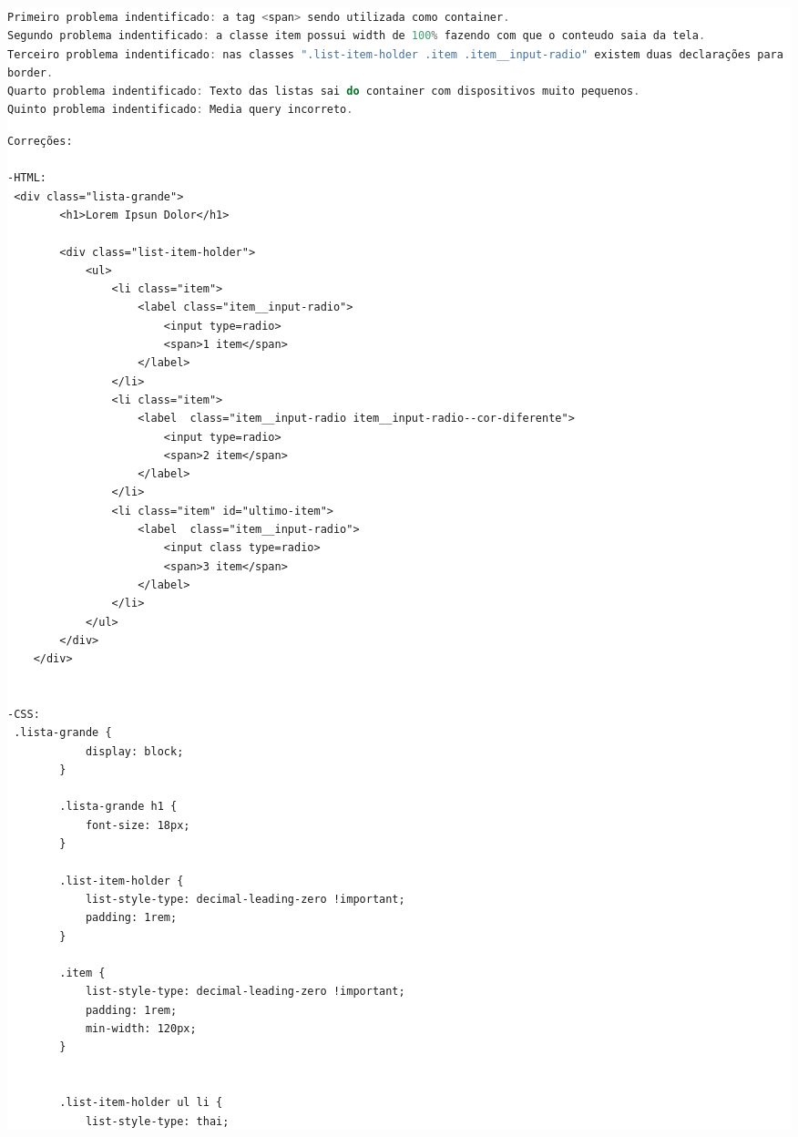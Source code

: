 ```js
Primeiro problema indentificado: a tag <span> sendo utilizada como container.
Segundo problema indentificado: a classe item possui width de 100% fazendo com que o conteudo saia da tela.
Terceiro problema indentificado: nas classes ".list-item-holder .item .item__input-radio" existem duas declarações para border.
Quarto problema indentificado: Texto das listas sai do container com dispositivos muito pequenos.
Quinto problema indentificado: Media query incorreto.
```
```
Correções:

-HTML:
 <div class="lista-grande">
		<h1>Lorem Ipsun Dolor</h1>
			
		<div class="list-item-holder">	
			<ul>
				<li class="item">
					<label class="item__input-radio">
						<input type=radio>
						<span>1 item</span>
					</label>
				</li>
				<li class="item">
					<label  class="item__input-radio item__input-radio--cor-diferente">
						<input type=radio>
						<span>2 item</span>
					</label>
				</li>
				<li class="item" id="ultimo-item">
					<label  class="item__input-radio">
						<input class type=radio>
						<span>3 item</span>
					</label>
				</li>
			</ul>
		</div>
    </div>


-CSS:        
 .lista-grande {
            display: block;
        }

        .lista-grande h1 {
            font-size: 18px;
        }

        .list-item-holder {
            list-style-type: decimal-leading-zero !important;
            padding: 1rem;
        }

        .item {
            list-style-type: decimal-leading-zero !important;
            padding: 1rem;
            min-width: 120px;
        }


        .list-item-holder ul li {
            list-style-type: thai;
```